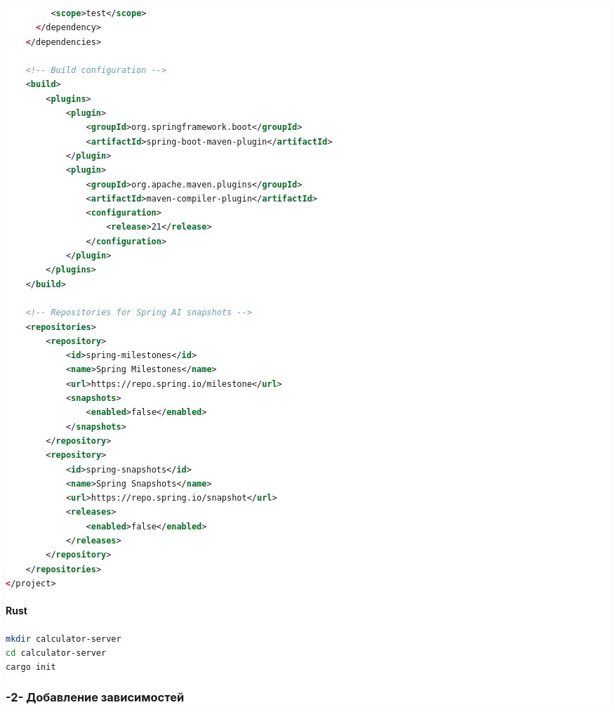 ```xml
         <scope>test</scope>
      </dependency>
    </dependencies>

    <!-- Build configuration -->
    <build>
        <plugins>
            <plugin>
                <groupId>org.springframework.boot</groupId>
                <artifactId>spring-boot-maven-plugin</artifactId>
            </plugin>
            <plugin>
                <groupId>org.apache.maven.plugins</groupId>
                <artifactId>maven-compiler-plugin</artifactId>
                <configuration>
                    <release>21</release>
                </configuration>
            </plugin>
        </plugins>
    </build>

    <!-- Repositories for Spring AI snapshots -->
    <repositories>
        <repository>
            <id>spring-milestones</id>
            <name>Spring Milestones</name>
            <url>https://repo.spring.io/milestone</url>
            <snapshots>
                <enabled>false</enabled>
            </snapshots>
        </repository>
        <repository>
            <id>spring-snapshots</id>
            <name>Spring Snapshots</name>
            <url>https://repo.spring.io/snapshot</url>
            <releases>
                <enabled>false</enabled>
            </releases>
        </repository>
    </repositories>
</project>
```

#### Rust

```sh
mkdir calculator-server
cd calculator-server
cargo init
```

### -2- Добавление зависимостей
